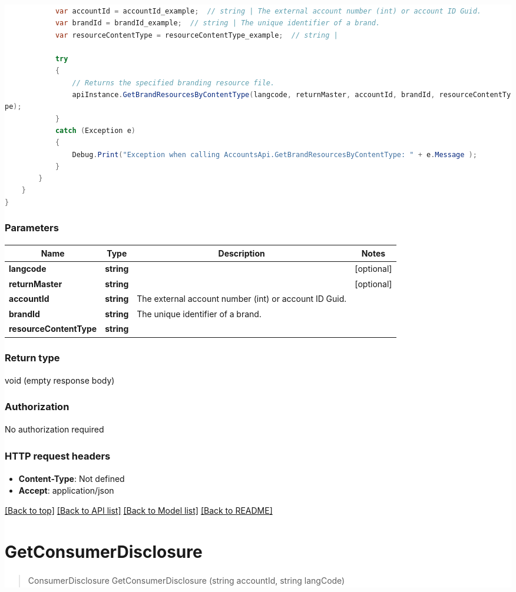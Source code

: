 ```csharp
            var accountId = accountId_example;  // string | The external account number (int) or account ID Guid.
            var brandId = brandId_example;  // string | The unique identifier of a brand.
            var resourceContentType = resourceContentType_example;  // string | 

            try
            {
                // Returns the specified branding resource file.
                apiInstance.GetBrandResourcesByContentType(langcode, returnMaster, accountId, brandId, resourceContentType);
            }
            catch (Exception e)
            {
                Debug.Print("Exception when calling AccountsApi.GetBrandResourcesByContentType: " + e.Message );
            }
        }
    }
}
```

### Parameters

Name | Type | Description  | Notes
------------- | ------------- | ------------- | -------------
 **langcode** | **string**|  | [optional] 
 **returnMaster** | **string**|  | [optional] 
 **accountId** | **string**| The external account number (int) or account ID Guid. | 
 **brandId** | **string**| The unique identifier of a brand. | 
 **resourceContentType** | **string**|  | 

### Return type

void (empty response body)

### Authorization

No authorization required

### HTTP request headers

 - **Content-Type**: Not defined
 - **Accept**: application/json

[[Back to top]](#) [[Back to API list]](../README.md#documentation-for-api-endpoints) [[Back to Model list]](../README.md#documentation-for-models) [[Back to README]](../README.md)

<a name="getconsumerdisclosure"></a>
# **GetConsumerDisclosure**
> ConsumerDisclosure GetConsumerDisclosure (string accountId, string langCode)
